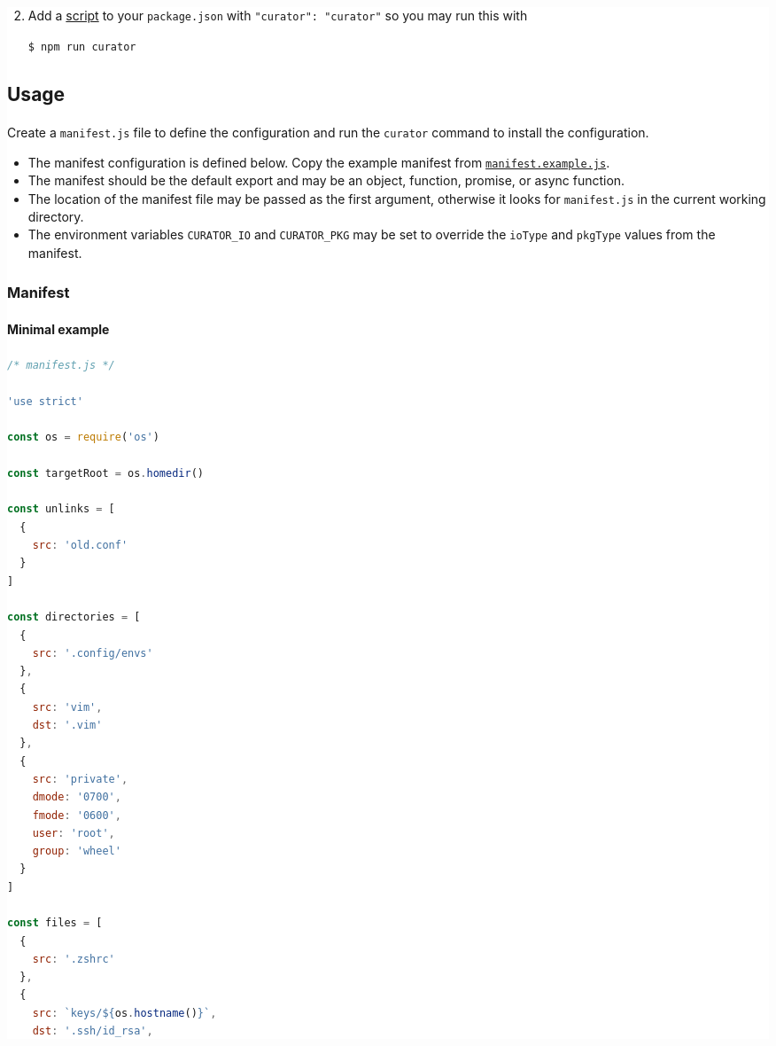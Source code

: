 2. Add a [script][npm scripts] to your `package.json` with `"curator": "curator"`
   so you may run this with

    ```
    $ npm run curator
    ```

[npm]: https://www.npmjs.com/
[npm scripts]: https://docs.npmjs.com/misc/scripts

## Usage

Create a `manifest.js` file to define the configuration
and run the `curator` command to install the configuration.

- The manifest configuration is defined below.
  Copy the example manifest from [`manifest.example.js`](./manifest.example.js).
- The manifest should be the default export and may be an object, function,
  promise, or async function.
- The location of the manifest file may be passed as the first argument,
  otherwise it looks for `manifest.js` in the current working directory.
- The environment variables `CURATOR_IO` and `CURATOR_PKG` may be set
  to override the `ioType` and `pkgType` values from the manifest.

### Manifest

#### Minimal example

```js
/* manifest.js */

'use strict'

const os = require('os')

const targetRoot = os.homedir()

const unlinks = [
  {
    src: 'old.conf'
  }
]

const directories = [
  {
    src: '.config/envs'
  },
  {
    src: 'vim',
    dst: '.vim'
  },
  {
    src: 'private',
    dmode: '0700',
    fmode: '0600',
    user: 'root',
    group: 'wheel'
  }
]

const files = [
  {
    src: '.zshrc'
  },
  {
    src: `keys/${os.hostname()}`,
    dst: '.ssh/id_rsa',
```

[dpkg]: https://help.ubuntu.com/lts/serverguide/dpkg.html
[Homebrew]: https://brew.sh/
[Node.js]: https://nodejs.org/
[Pacman]: https://www.archlinux.org/pacman/
[pkgng]: https://wiki.freebsd.org/pkgng
[rsync]: https://rsync.samba.org/